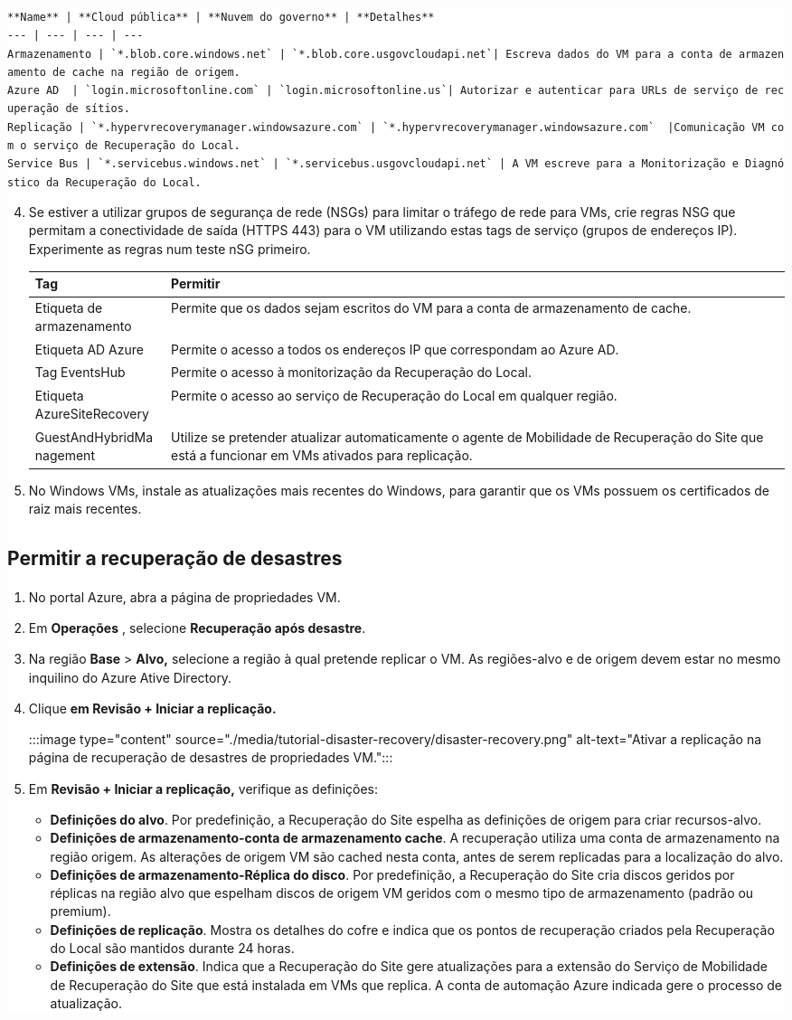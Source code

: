     **Name** | **Cloud pública** | **Nuvem do governo** | **Detalhes**
    --- | --- | --- | ---
    Armazenamento | `*.blob.core.windows.net` | `*.blob.core.usgovcloudapi.net`| Escreva dados do VM para a conta de armazenamento de cache na região de origem. 
    Azure AD  | `login.microsoftonline.com` | `login.microsoftonline.us`| Autorizar e autenticar para URLs de serviço de recuperação de sítios. 
    Replicação | `*.hypervrecoverymanager.windowsazure.com` | `*.hypervrecoverymanager.windowsazure.com`  |Comunicação VM com o serviço de Recuperação do Local. 
    Service Bus | `*.servicebus.windows.net` | `*.servicebus.usgovcloudapi.net` | A VM escreve para a Monitorização e Diagnóstico da Recuperação do Local. 

4. Se estiver a utilizar grupos de segurança de rede (NSGs) para limitar o tráfego de rede para VMs, crie regras NSG que permitam a conectividade de saída (HTTPS 443) para o VM utilizando estas tags de serviço (grupos de endereços IP). Experimente as regras num teste nSG primeiro.

    **Tag** | **Permitir** 
    --- | --- 
    Etiqueta de armazenamento | Permite que os dados sejam escritos do VM para a conta de armazenamento de cache.
    Etiqueta AD Azure | Permite o acesso a todos os endereços IP que correspondam ao Azure AD.
    Tag EventsHub | Permite o acesso à monitorização da Recuperação do Local.
    Etiqueta AzureSiteRecovery | Permite o acesso ao serviço de Recuperação do Local em qualquer região.
    GuestAndHybridManagement | Utilize se pretender atualizar automaticamente o agente de Mobilidade de Recuperação do Site que está a funcionar em VMs ativados para replicação.
5.  No Windows VMs, instale as atualizações mais recentes do Windows, para garantir que os VMs possuem os certificados de raiz mais recentes.
 
## <a name="enable-disaster-recovery"></a>Permitir a recuperação de desastres

1. No portal Azure, abra a página de propriedades VM.
2. Em **Operações** , selecione **Recuperação após desastre**.
3. Na região **Base**  >  **Alvo,** selecione a região à qual pretende replicar o VM. As regiões-alvo e de origem devem estar no mesmo inquilino do Azure Ative Directory.
4. Clique **em Revisão + Iniciar a replicação.**

    :::image type="content" source="./media/tutorial-disaster-recovery/disaster-recovery.png" alt-text="Ativar a replicação na página de recuperação de desastres de propriedades VM.":::

5. Em **Revisão + Iniciar a replicação,** verifique as definições:

    - **Definições do alvo**. Por predefinição, a Recuperação do Site espelha as definições de origem para criar recursos-alvo.
    - **Definições de armazenamento-conta de armazenamento cache**. A recuperação utiliza uma conta de armazenamento na região origem. As alterações de origem VM são cached nesta conta, antes de serem replicadas para a localização do alvo.
    - **Definições de armazenamento-Réplica do disco**. Por predefinição, a Recuperação do Site cria discos geridos por réplicas na região alvo que espelham discos de origem VM geridos com o mesmo tipo de armazenamento (padrão ou premium).
    - **Definições de replicação**. Mostra os detalhes do cofre e indica que os pontos de recuperação criados pela Recuperação do Local são mantidos durante 24 horas.
    - **Definições de extensão**. Indica que a Recuperação do Site gere atualizações para a extensão do Serviço de Mobilidade de Recuperação do Site que está instalada em VMs que replica. A conta de automação Azure indicada gere o processo de atualização.
